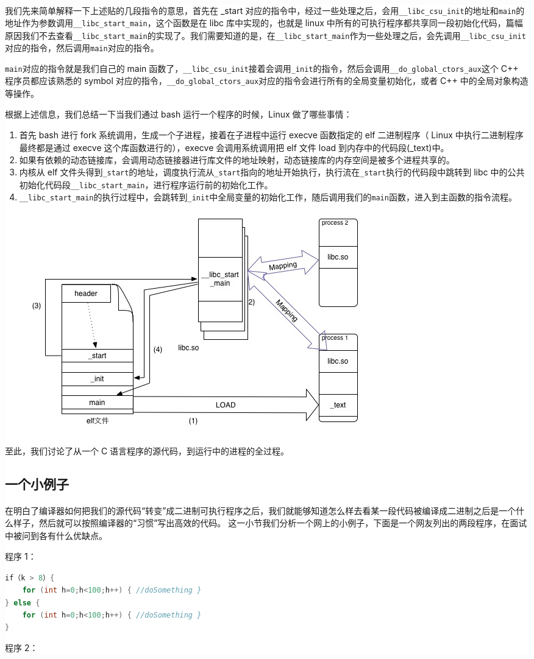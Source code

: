 我们先来简单解释一下上述贴的几段指令的意思，首先在 \_start 对应的指令中，经过一些处理之后，会用`__libc_csu_init`的地址和`main`的地址作为参数调用`__libc_start_main`，这个函数是在 libc 库中实现的，也就是 linux 中所有的可执行程序都共享同一段初始化代码，篇幅原因我们不去查看`__libc_start_main`的实现了。我们需要知道的是，在`__libc_start_main`作为一些处理之后，会先调用`__libc_csu_init`对应的指令，然后调用`main`对应的指令。

`main`对应的指令就是我们自己的 main 函数了，`__libc_csu_init`接着会调用`_init`的指令，然后会调用`__do_global_ctors_aux`这个 C++ 程序员都应该熟悉的 symbol 对应的指令，`__do_global_ctors_aux`对应的指令会进行所有的全局变量初始化，或者 C++ 中的全局对象构造等操作。

根据上述信息，我们总结一下当我们通过 bash 运行一个程序的时候，Linux 做了哪些事情：

1. 首先 bash 进行 fork 系统调用，生成一个子进程，接着在子进程中运行 execve 函数指定的 elf 二进制程序（ Linux 中执行二进制程序最终都是通过 execve 这个库函数进行的），execve 会调用系统调用把 elf 文件 load 到内存中的代码段(\_text)中。
2. 如果有依赖的动态链接库，会调用动态链接器进行库文件的地址映射，动态链接库的内存空间是被多个进程共享的。
3. 内核从 elf 文件头得到`_start`的地址，调度执行流从`_start`指向的地址开始执行，执行流在`_start`执行的代码段中跳转到 libc 中的公共初始化代码段`__libc_start_main`，进行程序运行前的初始化工作。
4. `__libc_start_main`的执行过程中，会跳转到`_init`中全局变量的初始化工作，随后调用我们的`main`函数，进入到主函数的指令流程。

![链接装载示意图](images/高级语言的编译-链接及装载过程介绍/image.png)

至此，我们讨论了从一个 C 语言程序的源代码，到运行中的进程的全过程。

## 一个小例子

在明白了编译器如何把我们的源代码“转变”成二进制可执行程序之后，我们就能够知道怎么样去看某一段代码被编译成二进制之后是一个什么样子，然后就可以按照编译器的“习惯”写出高效的代码。 这一小节我们分析一个网上的小例子，下面是一个网友列出的两段程序，在面试中被问到各有什么优缺点。

程序 1：

```c
if（k > 8）{
    for (int h=0;h<100;h++) { //doSomething }
} else {
    for (int h=0;h<100;h++) { //doSomething }
}
```

程序 2：
